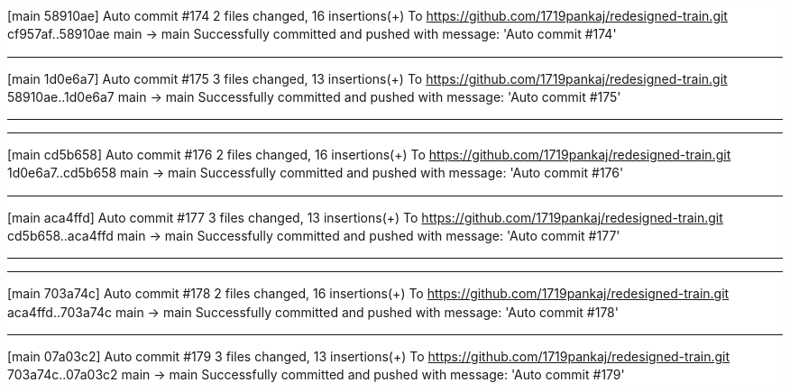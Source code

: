 
[main 58910ae] Auto commit #174
 2 files changed, 16 insertions(+)
To https://github.com/1719pankaj/redesigned-train.git
   cf957af..58910ae  main -> main
Successfully committed and pushed with message: 'Auto commit #174'


---


[main 1d0e6a7] Auto commit #175
 3 files changed, 13 insertions(+)
To https://github.com/1719pankaj/redesigned-train.git
   58910ae..1d0e6a7  main -> main
Successfully committed and pushed with message: 'Auto commit #175'


---




---


[main cd5b658] Auto commit #176
 2 files changed, 16 insertions(+)
To https://github.com/1719pankaj/redesigned-train.git
   1d0e6a7..cd5b658  main -> main
Successfully committed and pushed with message: 'Auto commit #176'


---


[main aca4ffd] Auto commit #177
 3 files changed, 13 insertions(+)
To https://github.com/1719pankaj/redesigned-train.git
   cd5b658..aca4ffd  main -> main
Successfully committed and pushed with message: 'Auto commit #177'


---




---


[main 703a74c] Auto commit #178
 2 files changed, 16 insertions(+)
To https://github.com/1719pankaj/redesigned-train.git
   aca4ffd..703a74c  main -> main
Successfully committed and pushed with message: 'Auto commit #178'


---


[main 07a03c2] Auto commit #179
 3 files changed, 13 insertions(+)
To https://github.com/1719pankaj/redesigned-train.git
   703a74c..07a03c2  main -> main
Successfully committed and pushed with message: 'Auto commit #179'
